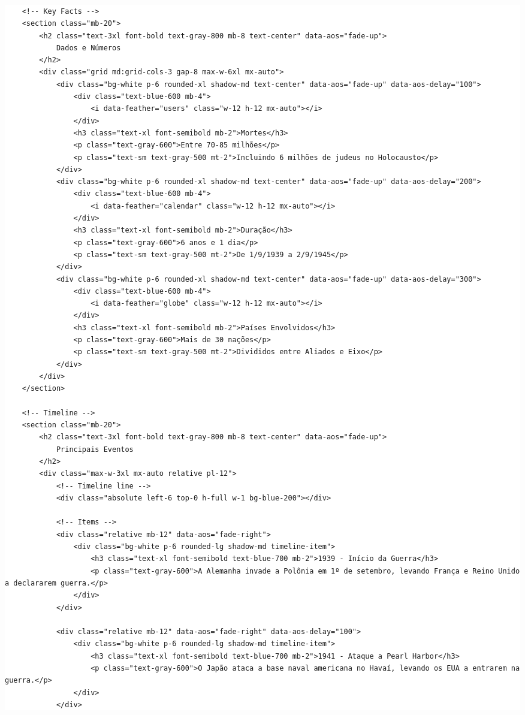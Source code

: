         <!-- Key Facts -->
        <section class="mb-20">
            <h2 class="text-3xl font-bold text-gray-800 mb-8 text-center" data-aos="fade-up">
                Dados e Números
            </h2>
            <div class="grid md:grid-cols-3 gap-8 max-w-6xl mx-auto">
                <div class="bg-white p-6 rounded-xl shadow-md text-center" data-aos="fade-up" data-aos-delay="100">
                    <div class="text-blue-600 mb-4">
                        <i data-feather="users" class="w-12 h-12 mx-auto"></i>
                    </div>
                    <h3 class="text-xl font-semibold mb-2">Mortes</h3>
                    <p class="text-gray-600">Entre 70-85 milhões</p>
                    <p class="text-sm text-gray-500 mt-2">Incluindo 6 milhões de judeus no Holocausto</p>
                </div>
                <div class="bg-white p-6 rounded-xl shadow-md text-center" data-aos="fade-up" data-aos-delay="200">
                    <div class="text-blue-600 mb-4">
                        <i data-feather="calendar" class="w-12 h-12 mx-auto"></i>
                    </div>
                    <h3 class="text-xl font-semibold mb-2">Duração</h3>
                    <p class="text-gray-600">6 anos e 1 dia</p>
                    <p class="text-sm text-gray-500 mt-2">De 1/9/1939 a 2/9/1945</p>
                </div>
                <div class="bg-white p-6 rounded-xl shadow-md text-center" data-aos="fade-up" data-aos-delay="300">
                    <div class="text-blue-600 mb-4">
                        <i data-feather="globe" class="w-12 h-12 mx-auto"></i>
                    </div>
                    <h3 class="text-xl font-semibold mb-2">Países Envolvidos</h3>
                    <p class="text-gray-600">Mais de 30 nações</p>
                    <p class="text-sm text-gray-500 mt-2">Divididos entre Aliados e Eixo</p>
                </div>
            </div>
        </section>

        <!-- Timeline -->
        <section class="mb-20">
            <h2 class="text-3xl font-bold text-gray-800 mb-8 text-center" data-aos="fade-up">
                Principais Eventos
            </h2>
            <div class="max-w-3xl mx-auto relative pl-12">
                <!-- Timeline line -->
                <div class="absolute left-6 top-0 h-full w-1 bg-blue-200"></div>

                <!-- Items -->
                <div class="relative mb-12" data-aos="fade-right">
                    <div class="bg-white p-6 rounded-lg shadow-md timeline-item">
                        <h3 class="text-xl font-semibold text-blue-700 mb-2">1939 - Início da Guerra</h3>
                        <p class="text-gray-600">A Alemanha invade a Polônia em 1º de setembro, levando França e Reino Unido a declararem guerra.</p>
                    </div>
                </div>

                <div class="relative mb-12" data-aos="fade-right" data-aos-delay="100">
                    <div class="bg-white p-6 rounded-lg shadow-md timeline-item">
                        <h3 class="text-xl font-semibold text-blue-700 mb-2">1941 - Ataque a Pearl Harbor</h3>
                        <p class="text-gray-600">O Japão ataca a base naval americana no Havaí, levando os EUA a entrarem na guerra.</p>
                    </div>
                </div>
